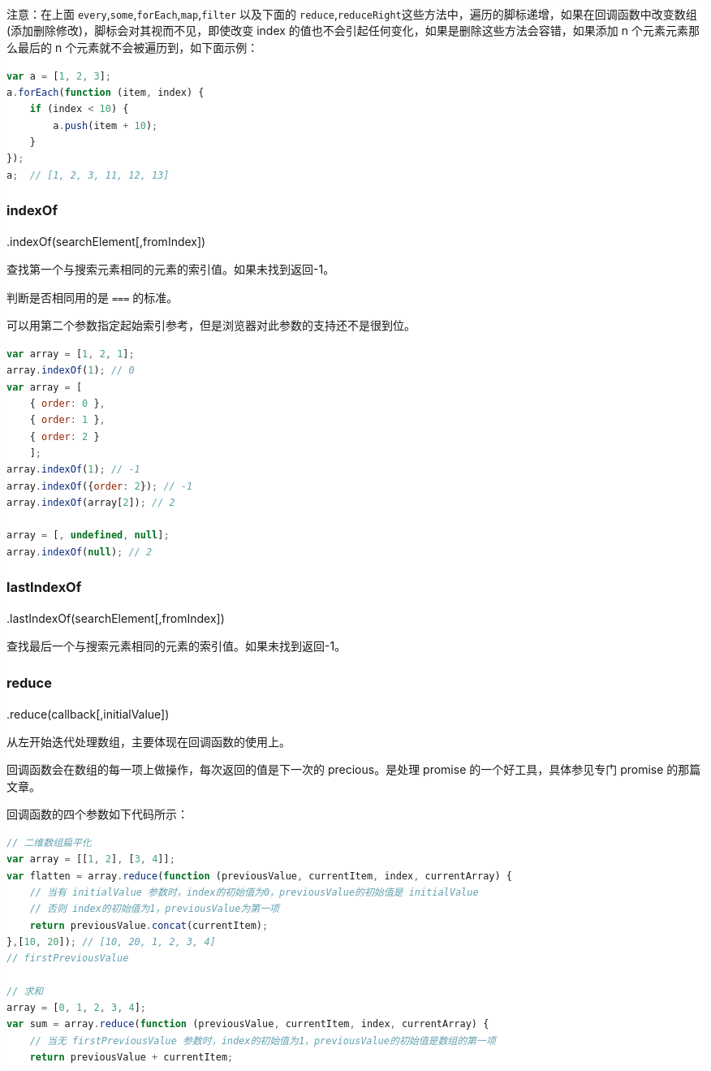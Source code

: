 注意：在上面 `every`,`some`,`forEach`,`map`,`filter` 以及下面的 `reduce`,`reduceRight`这些方法中，遍历的脚标递增，如果在回调函数中改变数组(添加删除修改)，脚标会对其视而不见，即使改变 index 的值也不会引起任何变化，如果是删除这些方法会容错，如果添加 n 个元素元素那么最后的 n 个元素就不会被遍历到，如下面示例：

```js
var a = [1, 2, 3];
a.forEach(function (item, index) {
    if (index < 10) {
        a.push(item + 10);
    }
});
a;  // [1, 2, 3, 11, 12, 13]
```

### indexOf

.indexOf(searchElement[,fromIndex])

查找第一个与搜索元素相同的元素的索引值。如果未找到返回-1。

判断是否相同用的是 `===` 的标准。

可以用第二个参数指定起始索引参考，但是浏览器对此参数的支持还不是很到位。

```js
var array = [1, 2, 1];
array.indexOf(1); // 0
var array = [
    { order: 0 },
    { order: 1 },
    { order: 2 }
    ];
array.indexOf(1); // -1
array.indexOf({order: 2}); // -1
array.indexOf(array[2]); // 2

array = [, undefined, null];
array.indexOf(null); // 2
```

### lastIndexOf

.lastIndexOf(searchElement[,fromIndex])

查找最后一个与搜索元素相同的元素的索引值。如果未找到返回-1。

### reduce

.reduce(callback[,initialValue])

从左开始迭代处理数组，主要体现在回调函数的使用上。

回调函数会在数组的每一项上做操作，每次返回的值是下一次的 precious。是处理 promise 的一个好工具，具体参见专门 promise 的那篇文章。

回调函数的四个参数如下代码所示：

```js
// 二维数组扁平化
var array = [[1, 2], [3, 4]];
var flatten = array.reduce(function (previousValue, currentItem, index, currentArray) {
    // 当有 initialValue 参数时，index的初始值为0，previousValue的初始值是 initialValue
    // 否则 index的初始值为1，previousValue为第一项
    return previousValue.concat(currentItem);
},[10, 20]); // [10, 20, 1, 2, 3, 4]
// firstPreviousValue

// 求和
array = [0, 1, 2, 3, 4];
var sum = array.reduce(function (previousValue, currentItem, index, currentArray) {
    // 当无 firstPreviousValue 参数时，index的初始值为1，previousValue的初始值是数组的第一项
    return previousValue + currentItem;
```